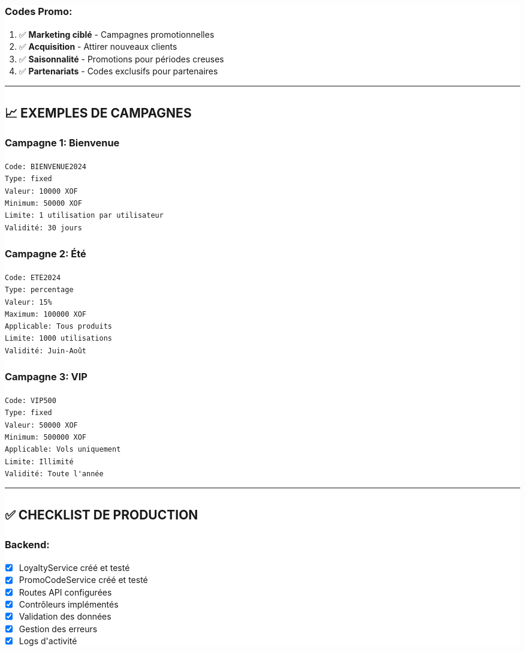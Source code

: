 ### Codes Promo:
1. ✅ **Marketing ciblé** - Campagnes promotionnelles
2. ✅ **Acquisition** - Attirer nouveaux clients
3. ✅ **Saisonnalité** - Promotions pour périodes creuses
4. ✅ **Partenariats** - Codes exclusifs pour partenaires

---

## 📈 EXEMPLES DE CAMPAGNES

### Campagne 1: Bienvenue
```
Code: BIENVENUE2024
Type: fixed
Valeur: 10000 XOF
Minimum: 50000 XOF
Limite: 1 utilisation par utilisateur
Validité: 30 jours
```

### Campagne 2: Été
```
Code: ETE2024
Type: percentage
Valeur: 15%
Maximum: 100000 XOF
Applicable: Tous produits
Limite: 1000 utilisations
Validité: Juin-Août
```

### Campagne 3: VIP
```
Code: VIP500
Type: fixed
Valeur: 50000 XOF
Minimum: 500000 XOF
Applicable: Vols uniquement
Limite: Illimité
Validité: Toute l'année
```

---

## ✅ CHECKLIST DE PRODUCTION

### Backend:
- [x] LoyaltyService créé et testé
- [x] PromoCodeService créé et testé
- [x] Routes API configurées
- [x] Contrôleurs implémentés
- [x] Validation des données
- [x] Gestion des erreurs
- [x] Logs d'activité
